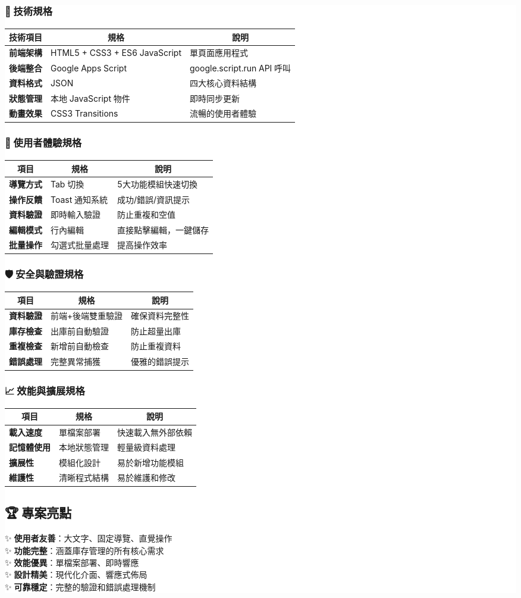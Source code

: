 ### **🔧 技術規格**
| 技術項目 | 規格 | 說明 |
|----------|------|------|
| **前端架構** | HTML5 + CSS3 + ES6 JavaScript | 單頁面應用程式 |
| **後端整合** | Google Apps Script | google.script.run API 呼叫 |
| **資料格式** | JSON | 四大核心資料結構 |
| **狀態管理** | 本地 JavaScript 物件 | 即時同步更新 |
| **動畫效果** | CSS3 Transitions | 流暢的使用者體驗 |

### **📱 使用者體驗規格**
| 項目 | 規格 | 說明 |
|------|------|------|
| **導覽方式** | Tab 切換 | 5大功能模組快速切換 |
| **操作反饋** | Toast 通知系統 | 成功/錯誤/資訊提示 |
| **資料驗證** | 即時輸入驗證 | 防止重複和空值 |
| **編輯模式** | 行內編輯 | 直接點擊編輯，一鍵儲存 |
| **批量操作** | 勾選式批量處理 | 提高操作效率 |

### **🛡️ 安全與驗證規格**
| 項目 | 規格 | 說明 |
|------|------|------|
| **資料驗證** | 前端+後端雙重驗證 | 確保資料完整性 |
| **庫存檢查** | 出庫前自動驗證 | 防止超量出庫 |
| **重複檢查** | 新增前自動檢查 | 防止重複資料 |
| **錯誤處理** | 完整異常捕獲 | 優雅的錯誤提示 |

### **📈 效能與擴展規格**
| 項目 | 規格 | 說明 |
|------|------|------|
| **載入速度** | 單檔案部署 | 快速載入無外部依賴 |
| **記憶體使用** | 本地狀態管理 | 輕量級資料處理 |
| **擴展性** | 模組化設計 | 易於新增功能模組 |
| **維護性** | 清晰程式結構 | 易於維護和修改 |

## **🏆 專案亮點**

✨ **使用者友善**：大文字、固定導覽、直覺操作  
✨ **功能完整**：涵蓋庫存管理的所有核心需求  
✨ **效能優異**：單檔案部署、即時響應  
✨ **設計精美**：現代化介面、響應式佈局  
✨ **可靠穩定**：完整的驗證和錯誤處理機制  
